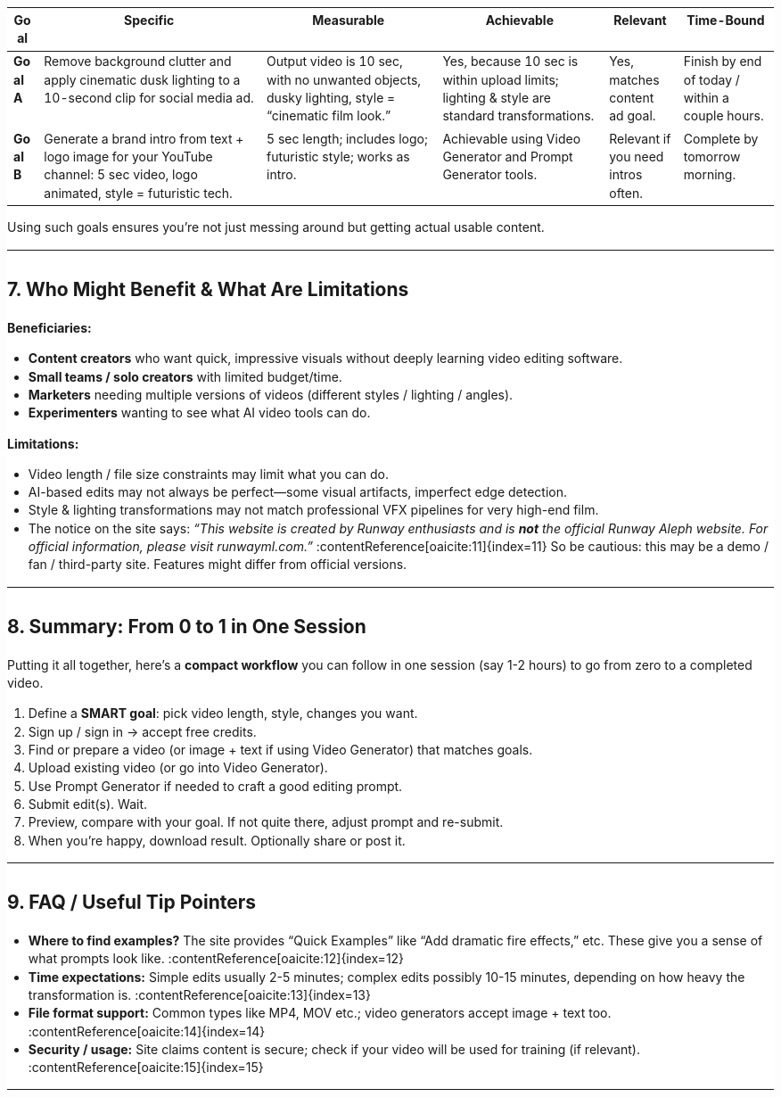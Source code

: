 | Goal | Specific | Measurable | Achievable | Relevant | Time-Bound |
|---|---|---|---|---|---|
| **Goal A** | Remove background clutter and apply cinematic dusk lighting to a 10-second clip for social media ad. | Output video is 10 sec, with no unwanted objects, dusky lighting, style = “cinematic film look.” | Yes, because 10 sec is within upload limits; lighting & style are standard transformations. | Yes, matches content ad goal. | Finish by end of today / within a couple hours. |
| **Goal B** | Generate a brand intro from text + logo image for your YouTube channel: 5 sec video, logo animated, style = futuristic tech. | 5 sec length; includes logo; futuristic style; works as intro. | Achievable using Video Generator and Prompt Generator tools. | Relevant if you need intros often. | Complete by tomorrow morning. |

Using such goals ensures you’re not just messing around but getting actual usable content.

---

## 7. Who Might Benefit & What Are Limitations

**Beneficiaries:**

- **Content creators** who want quick, impressive visuals without deeply learning video editing software.  
- **Small teams / solo creators** with limited budget/time.  
- **Marketers** needing multiple versions of videos (different styles / lighting / angles).  
- **Experimenters** wanting to see what AI video tools can do.

**Limitations:**

- Video length / file size constraints may limit what you can do.  
- AI-based edits may not always be perfect—some visual artifacts, imperfect edge detection.  
- Style & lighting transformations may not match professional VFX pipelines for very high-end film.  
- The notice on the site says: *“This website is created by Runway enthusiasts and is **not** the official Runway Aleph website. For official information, please visit runwayml.com.”* :contentReference[oaicite:11]{index=11} So be cautious: this may be a demo / fan / third-party site. Features might differ from official versions.  

---

## 8. Summary: From 0 to 1 in One Session

Putting it all together, here’s a **compact workflow** you can follow in one session (say 1-2 hours) to go from zero to a completed video.

1. Define a **SMART goal**: pick video length, style, changes you want.  
2. Sign up / sign in → accept free credits.  
3. Find or prepare a video (or image + text if using Video Generator) that matches goals.  
4. Upload existing video (or go into Video Generator).  
5. Use Prompt Generator if needed to craft a good editing prompt.  
6. Submit edit(s). Wait.  
7. Preview, compare with your goal. If not quite there, adjust prompt and re-submit.  
8. When you’re happy, download result. Optionally share or post it.  

---

## 9. FAQ / Useful Tip Pointers

- **Where to find examples?** The site provides “Quick Examples” like “Add dramatic fire effects,” etc. These give you a sense of what prompts look like. :contentReference[oaicite:12]{index=12}  
- **Time expectations:** Simple edits usually 2-5 minutes; complex edits possibly 10-15 minutes, depending on how heavy the transformation is. :contentReference[oaicite:13]{index=13}  
- **File format support:** Common types like MP4, MOV etc.; video generators accept image + text too. :contentReference[oaicite:14]{index=14}  
- **Security / usage:** Site claims content is secure; check if your video will be used for training (if relevant). :contentReference[oaicite:15]{index=15}  

---